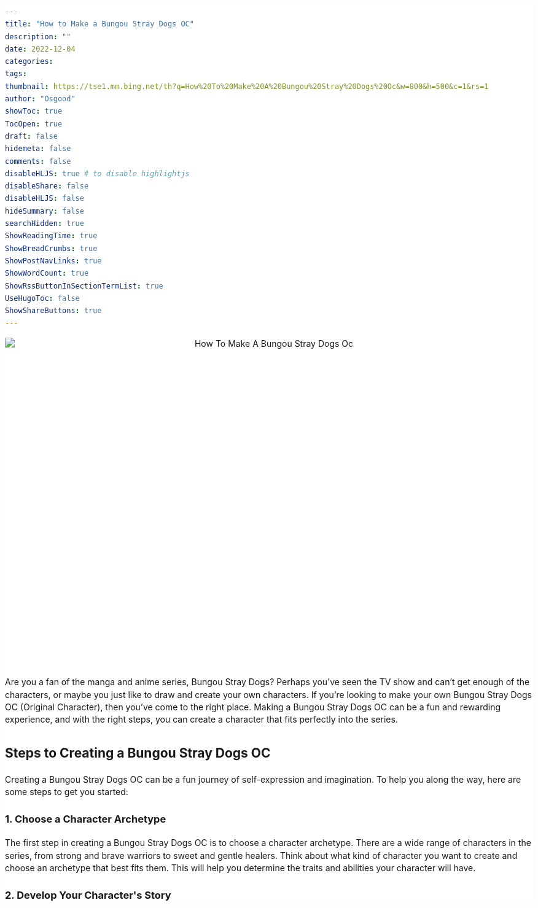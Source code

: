 ```yaml
---
title: "How to Make a Bungou Stray Dogs OC"
description: ""
date: 2022-12-04
categories: 
tags: 
thumbnail: https://tse1.mm.bing.net/th?q=How%20To%20Make%20A%20Bungou%20Stray%20Dogs%20Oc&w=800&h=500&c=1&rs=1
author: "Osgood"
showToc: true
TocOpen: true
draft: false
hidemeta: false
comments: false
disableHLJS: true # to disable highlightjs
disableShare: false
disableHLJS: false
hideSummary: false
searchHidden: true
ShowReadingTime: true
ShowBreadCrumbs: true
ShowPostNavLinks: true
ShowWordCount: true
ShowRssButtonInSectionTermList: true
UseHugoToc: false
ShowShareButtons: true
---
```


<center>
	<img src="https://tse1.mm.bing.net/th?q=How%20To%20Make%20A%20Bungou%20Stray%20Dogs%20Oc&w=800&h=500&c=1&rs=1" alt="How To Make A Bungou Stray Dogs Oc" width="800" height="500" style="display: block; width: 100%; height: auto">
</center>

<p>Are you a fan of the manga and anime series, Bungou Stray Dogs? Perhaps you’ve seen the TV show and can’t get enough of the characters, or maybe you just like to draw and create your own characters. If you’re looking to make your own Bungou Stray Dogs OC (Original Character), then you’ve come to the right place. Making a Bungou Stray Dogs OC can be a fun and rewarding experience, and with the right steps, you can create a character that fits perfectly into the series.</p>

<h2>Steps to Creating a Bungou Stray Dogs OC</h2>

<p>Creating a Bungou Stray Dogs OC can be a fun journey of self-expression and imagination. To help you along the way, here are some steps to get you started:</p>

<h3>1. Choose a Character Archetype</h3>

<p>The first step in creating a Bungou Stray Dogs OC is to choose a character archetype. There are a wide range of characters in the series, from strong and brave warriors to sweet and gentle healers. Think about what kind of character you want to create and choose an archetype that best fits them. This will help you determine the traits and abilities your character will have.</p>

<h3>2. Develop Your Character's Story</h3>
